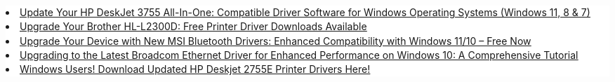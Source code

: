 <li><a href="https://win-dash.techidaily.com/update-your-hp-deskjet-3755-all-in-one-compatible-driver-software-for-windows-operating-systems-windows-11-8-and-7/"><u>Update Your HP DeskJet 3755 All-In-One: Compatible Driver Software for Windows Operating Systems (Windows 11, 8 & 7)</u></a></li>
<li><a href="https://win-dash.techidaily.com/upgrade-your-brother-hl-l2300d-free-printer-driver-downloads-available/"><u>Upgrade Your Brother HL-L2300D: Free Printer Driver Downloads Available</u></a></li>
<li><a href="https://win-dash.techidaily.com/upgrade-your-device-with-new-msi-bluetooth-drivers-enhanced-compatibility-with-windows-1110-free-now/"><u>Upgrade Your Device with New MSI Bluetooth Drivers: Enhanced Compatibility with Windows 11/10 – Free Now</u></a></li>
<li><a href="https://win-dash.techidaily.com/upgrading-to-the-latest-broadcom-ethernet-driver-for-enhanced-performance-on-windows-10-a-comprehensive-tutorial/"><u>Upgrading to the Latest Broadcom Ethernet Driver for Enhanced Performance on Windows 10: A Comprehensive Tutorial</u></a></li>
<li><a href="https://win-dash.techidaily.com/windows-users-download-updated-hp-deskjet-2755e-printer-drivers-here/"><u>Windows Users! Download Updated HP Deskjet 2755E Printer Drivers Here!</u></a></li>
</ul></div>

